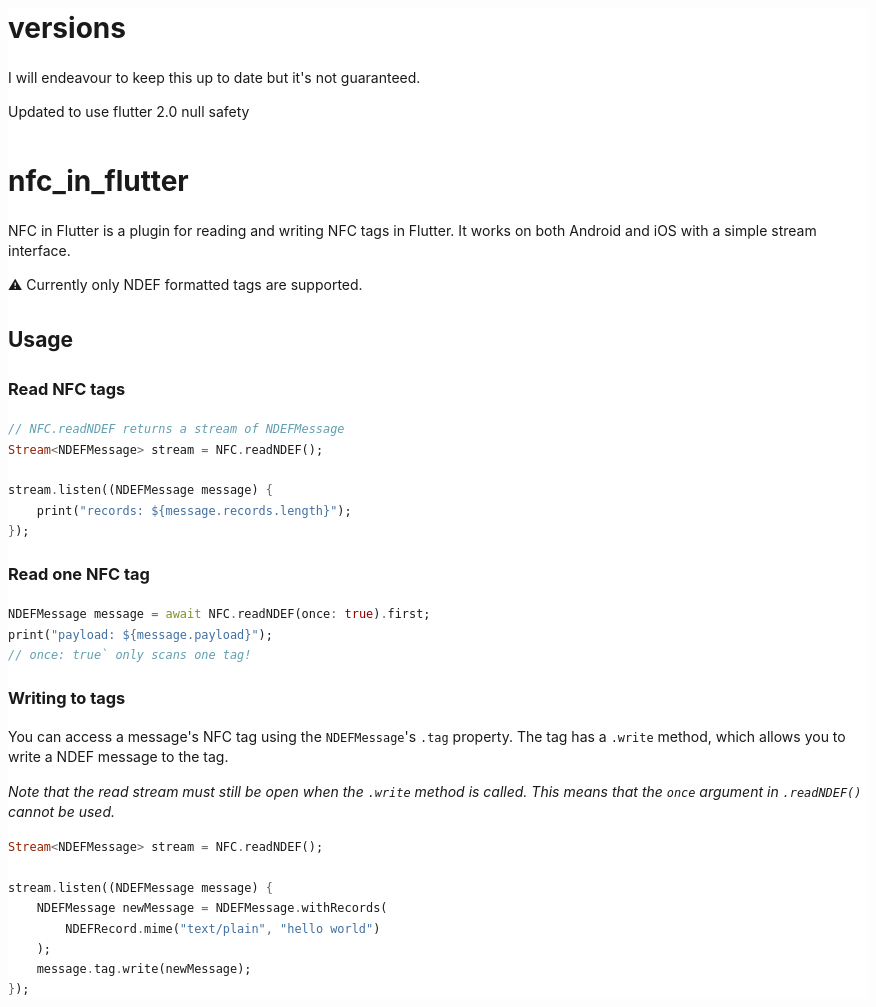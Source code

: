 # versions
I will endeavour to keep this up to date but it's not guaranteed.

Updated to use flutter 2.0 null safety

# nfc_in_flutter

NFC in Flutter is a plugin for reading and writing NFC tags in Flutter. It works on both Android and iOS with a simple stream interface.

⚠️ Currently only NDEF formatted tags are supported.

## Usage

### Read NFC tags

```dart
// NFC.readNDEF returns a stream of NDEFMessage
Stream<NDEFMessage> stream = NFC.readNDEF();

stream.listen((NDEFMessage message) {
    print("records: ${message.records.length}");
});
```

### Read one NFC tag

```dart
NDEFMessage message = await NFC.readNDEF(once: true).first;
print("payload: ${message.payload}");
// once: true` only scans one tag!
```

### Writing to tags

You can access a message's NFC tag using the `NDEFMessage`'s `.tag` property. The tag has a `.write` method, which allows you to write a NDEF message to the tag.

_Note that the read stream must still be open when the `.write` method is called. This means that the `once` argument in `.readNDEF()` cannot be used._

```dart
Stream<NDEFMessage> stream = NFC.readNDEF();

stream.listen((NDEFMessage message) {
    NDEFMessage newMessage = NDEFMessage.withRecords(
        NDEFRecord.mime("text/plain", "hello world")
    );
    message.tag.write(newMessage);
});
```
